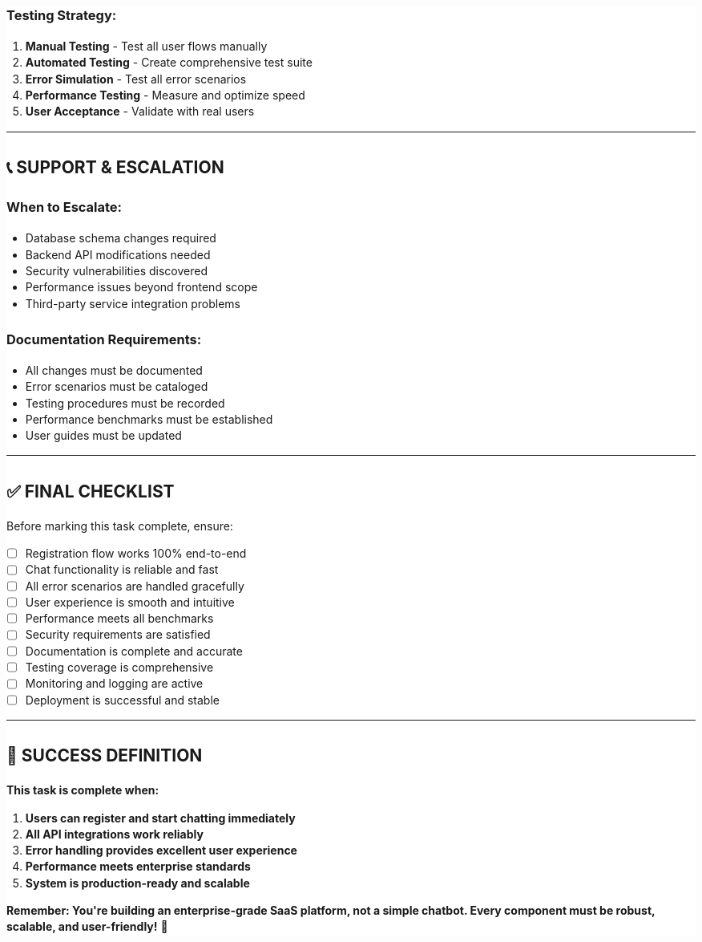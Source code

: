 ### **Testing Strategy:**
1. **Manual Testing** - Test all user flows manually
2. **Automated Testing** - Create comprehensive test suite
3. **Error Simulation** - Test all error scenarios
4. **Performance Testing** - Measure and optimize speed
5. **User Acceptance** - Validate with real users

---

## 📞 **SUPPORT & ESCALATION**

### **When to Escalate:**
- Database schema changes required
- Backend API modifications needed
- Security vulnerabilities discovered
- Performance issues beyond frontend scope
- Third-party service integration problems

### **Documentation Requirements:**
- All changes must be documented
- Error scenarios must be cataloged
- Testing procedures must be recorded
- Performance benchmarks must be established
- User guides must be updated

---

## ✅ **FINAL CHECKLIST**

Before marking this task complete, ensure:

- [ ] Registration flow works 100% end-to-end
- [ ] Chat functionality is reliable and fast
- [ ] All error scenarios are handled gracefully
- [ ] User experience is smooth and intuitive
- [ ] Performance meets all benchmarks
- [ ] Security requirements are satisfied
- [ ] Documentation is complete and accurate
- [ ] Testing coverage is comprehensive
- [ ] Monitoring and logging are active
- [ ] Deployment is successful and stable

---

## 🎯 **SUCCESS DEFINITION**

**This task is complete when:**
1. **Users can register and start chatting immediately**
2. **All API integrations work reliably**
3. **Error handling provides excellent user experience**
4. **Performance meets enterprise standards**
5. **System is production-ready and scalable**

**Remember: You're building an enterprise-grade SaaS platform, not a simple chatbot. Every component must be robust, scalable, and user-friendly!** 🚀 